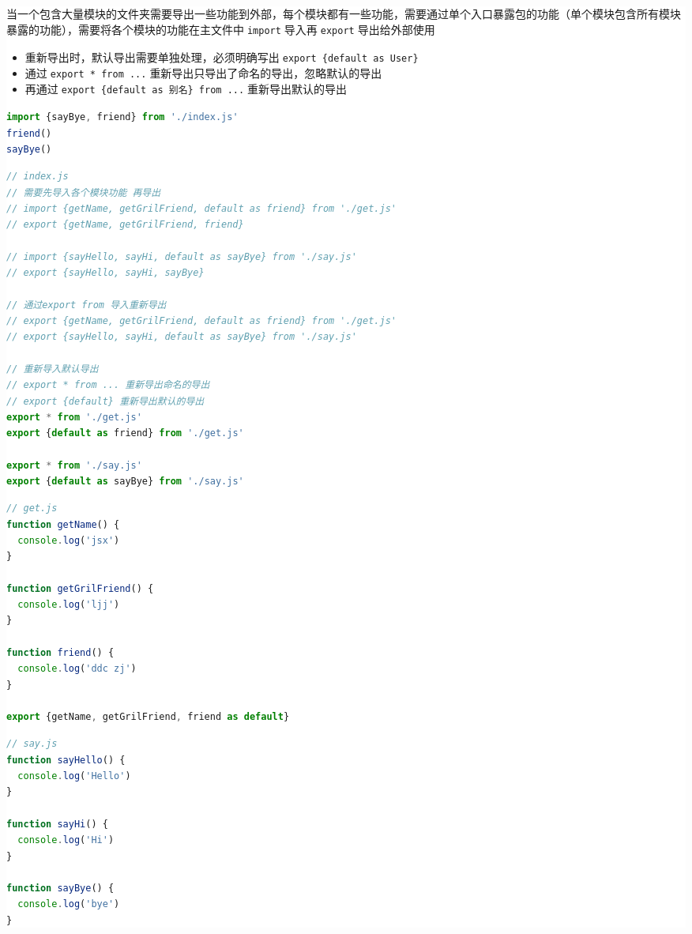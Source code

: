 当一个包含大量模块的文件夹需要导出一些功能到外部，每个模块都有一些功能，需要通过单个入口暴露包的功能（单个模块包含所有模块暴露的功能），需要将各个模块的功能在主文件中 `import` 导入再 `export` 导出给外部使用

* 重新导出时，默认导出需要单独处理，必须明确写出 `export {default as User}`
* 通过 `export * from ...` 重新导出只导出了命名的导出，忽略默认的导出
* 再通过 `export {default as 别名} from ...` 重新导出默认的导出

```js
import {sayBye, friend} from './index.js'
friend()
sayBye()
```

```js
// index.js
// 需要先导入各个模块功能 再导出
// import {getName, getGrilFriend, default as friend} from './get.js'
// export {getName, getGrilFriend, friend}

// import {sayHello, sayHi, default as sayBye} from './say.js'
// export {sayHello, sayHi, sayBye}

// 通过export from 导入重新导出
// export {getName, getGrilFriend, default as friend} from './get.js'
// export {sayHello, sayHi, default as sayBye} from './say.js'

// 重新导入默认导出
// export * from ... 重新导出命名的导出
// export {default} 重新导出默认的导出
export * from './get.js'
export {default as friend} from './get.js'

export * from './say.js'
export {default as sayBye} from './say.js'
```

```js
// get.js
function getName() {
  console.log('jsx')
}

function getGrilFriend() {
  console.log('ljj')
}

function friend() {
  console.log('ddc zj')
}

export {getName, getGrilFriend, friend as default}
```

```js
// say.js
function sayHello() {
  console.log('Hello')
}

function sayHi() {
  console.log('Hi')
}

function sayBye() {
  console.log('bye')
}

```